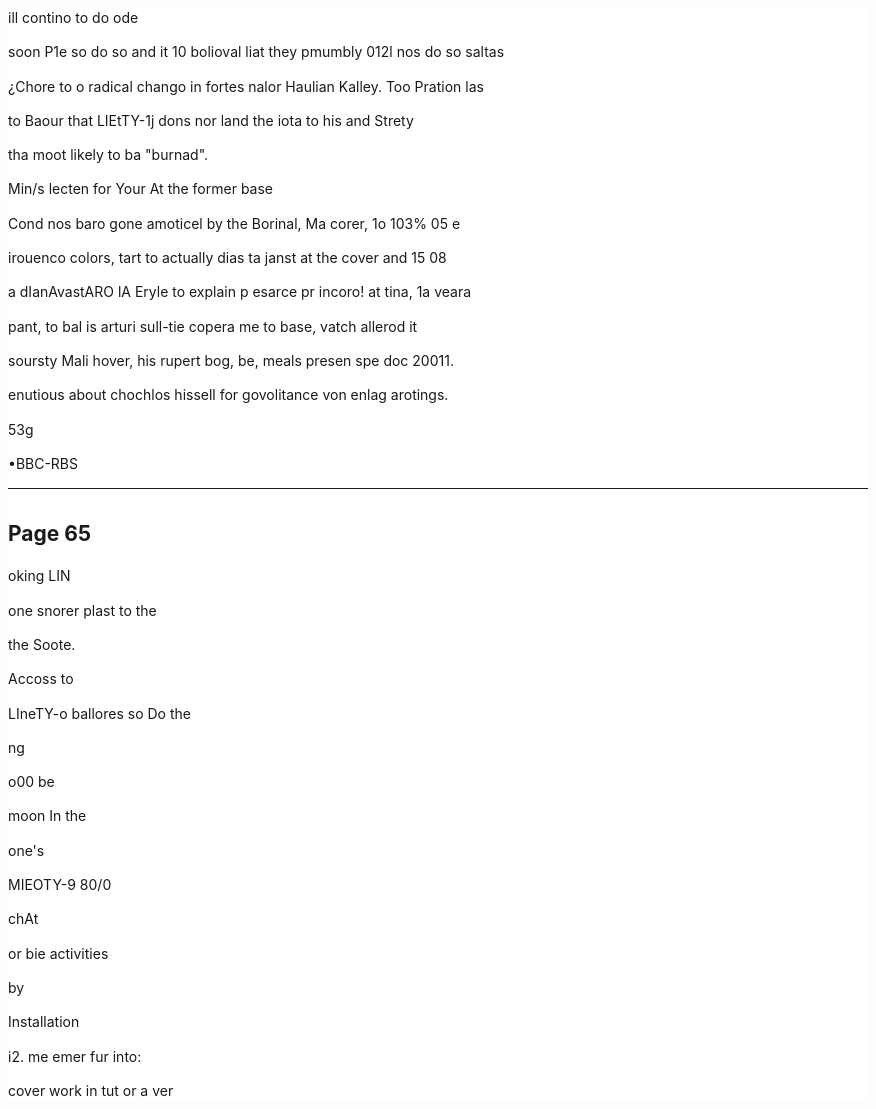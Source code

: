ill contino to do ode

soon P1e so do so and it 10 bolioval liat they pmumbly 012l nos do so saltas

¿Chore to o radical chango in fortes nalor Haulian Kalley. Too Pration las

to Baour that LIEtTY-1j dons nor land the iota to his and Strety

tha moot likely to ba "burnad".

Min/s lecten for Your At the former base

Cond nos baro gone amoticel by the Borinal, Ma corer, 1o 103% 05 e

irouenco colors, tart to actually dias ta janst at the cover and 15 08

a dIanAvastARO lA Eryle to explain p esarce pr incoro! at tina, 1a veara

pant, to bal is arturi sull-tie copera me to base, vatch allerod it

soursty Mali hover, his rupert bog, be, meals presen spe doc 20011.

enutious about chochlos hissell for govolitance von enlag arotings.

53g

•BBC-RBS

---

## Page 65

oking LIN

one snorer plast to the

the Soote.

Accoss to

LIneTY-o ballores so Do the

ng

o00 be

moon In the

one's

MIEOTY-9 80/0

chAt

or bie activities

by

Installation

i2. me emer fur into:

cover work in tut or a ver
